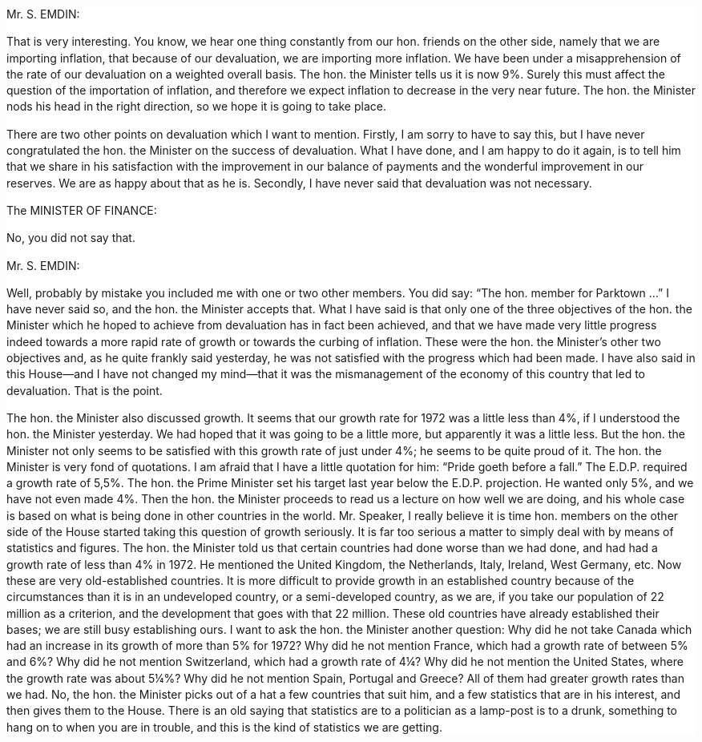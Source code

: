 <speech by="#emdin">

<from>Mr. <person refersTo="hansard_za">S. EMDIN</person>:</from>

<p>That is very interesting. You know, we hear one thing constantly from our hon. friends on the other side, namely that we are importing inflation, that because of our devaluation, we are importing more inflation. We have been under a misapprehension of the rate of our devaluation on a weighted overall basis. The hon. the Minister tells us it is now 9%. Surely this must affect the question of the importation of inflation, and therefore we expect inflation to decrease in the very near future. The hon. the Minister nods his head in the right direction, so we hope it is going to take place.</p>

<p>There are two other points on devaluation which I want to mention. Firstly, I am sorry to have to say this, but I have never congratulated the hon. the Minister on the success of devaluation. What I have done, and I am happy to do it again, is to tell him that we share in his satisfaction with the improvement in our balance of payments and the wonderful improvement in our reserves. We are as happy about that as he is. Secondly, I have never said that devaluation was not necessary.</p>

</speech>

<speech by="#minister_of_finance">

<from>The <person refersTo="hansard_za">MINISTER OF FINANCE</person>:</from>

<p>No, you did not say that.</p>

</speech>

<speech by="#emdin">

<from>Mr. <person refersTo="hansard_za">S. EMDIN</person>:</from>

<p>Well, probably by mistake you included me with one or two other members. You did say: &#x201C;The hon. member for Parktown &#x2026;&#x201D; I have never said so, and the hon. the Minister accepts that. What I have said is that only one of the three objectives of the hon. the Minister which he hoped to achieve from devaluation has in fact been achieved, and that we have made very little progress indeed towards a more rapid rate of growth or towards the curbing of inflation. These were the hon. the Minister&#x2019;s other two objectives and, as he quite frankly said yesterday, he was not satisfied with the progress which had been made. I have also said in this House&#x2014;and I have not changed my mind&#x2014;that it was the mismanagement of the economy of this country that led to devaluation. That is the point.</p>

<p>The hon. the Minister also discussed growth. It seems that our growth rate for 1972 was a little less than 4%, if I understood the hon. the Minister yesterday. We had hoped that it was going to be a little more, but apparently it was a little less. But the hon. the Minister not only seems to be satisfied with this growth rate of just under 4%; he seems to be quite proud of it. The hon. the Minister is very fond of quotations. I am afraid that I have a little quotation for him: &#x201C;Pride goeth before a fall.&#x201D; The E.D.P. required a growth rate of 5,5%. The hon. the Prime Minister set his target last year below the E.D.P. projection. He wanted only 5%, and we have not even made 4%. Then the hon. the Minister proceeds to read us a lecture on how well we are doing, and his whole case is based on what is being done in other countries in <span class="col_1497-1498" refersTo="page_0762"/>the world. Mr. Speaker, I really believe it is time hon. members on the other side of the House started taking this question of growth seriously. It is far too serious a matter to simply deal with by means of statistics and figures. The hon. the Minister told us that certain countries had done worse than we had done, and had had a growth rate of less than 4% in 1972. He mentioned the United Kingdom, the Netherlands, Italy, Ireland, West Germany, etc. Now these are very old-established countries. It is more difficult to provide growth in an established country because of the circumstances than it is in an undeveloped country, or a semi-developed country, as we are, if you take our population of 22 million as a criterion, and the development that goes with that 22 million. These old countries have already established their bases; we are still busy establishing ours. I want to ask the hon. the Minister another question: Why did he not take Canada which had an increase in its growth of more than 5% for 1972? Why did he not mention France, which had a growth rate of between 5% and 6%? Why did he not mention Switzerland, which had a growth rate of 4&#x00BC;? Why did he not mention the United States, where the growth rate was about 5&#x00BC;%? Why did he not mention Spain, Portugal and Greece? All of them had greater growth rates than we had. No, the hon. the Minister picks out of a hat a few countries that suit him, and a few statistics that are in his interest, and then gives them to the House. There is an old saying that statistics are to a politician as a lamp-post is to a drunk, something to hang on to when you are in trouble, and this is the kind of statistics we are getting.</p>
